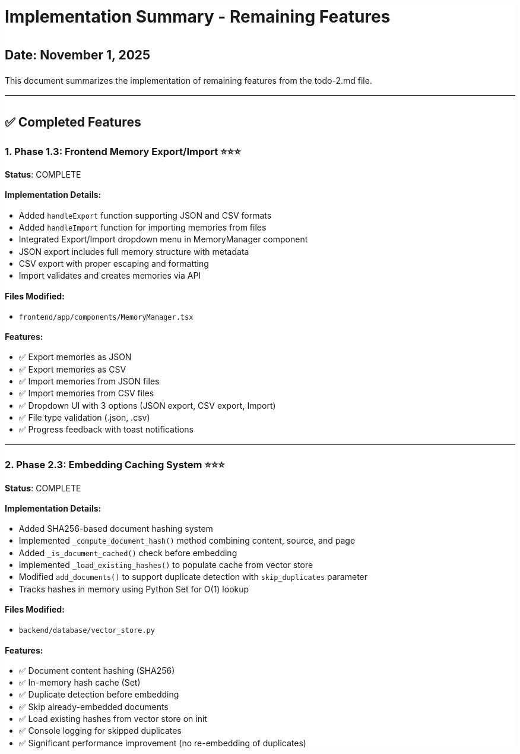 # Implementation Summary - Remaining Features

## Date: November 1, 2025

This document summarizes the implementation of remaining features from the todo-2.md file.

---

## ✅ **Completed Features**

### 1. Phase 1.3: Frontend Memory Export/Import ⭐⭐⭐

**Status**: COMPLETE

**Implementation Details:**
- Added `handleExport` function supporting JSON and CSV formats
- Added `handleImport` function for importing memories from files
- Integrated Export/Import dropdown menu in MemoryManager component
- JSON export includes full memory structure with metadata
- CSV export with proper escaping and formatting
- Import validates and creates memories via API

**Files Modified:**
- `frontend/app/components/MemoryManager.tsx`

**Features:**
- ✅ Export memories as JSON
- ✅ Export memories as CSV
- ✅ Import memories from JSON files
- ✅ Import memories from CSV files
- ✅ Dropdown UI with 3 options (JSON export, CSV export, Import)
- ✅ File type validation (.json, .csv)
- ✅ Progress feedback with toast notifications

---

### 2. Phase 2.3: Embedding Caching System ⭐⭐⭐

**Status**: COMPLETE

**Implementation Details:**
- Added SHA256-based document hashing system
- Implemented `_compute_document_hash()` method combining content, source, and page
- Added `_is_document_cached()` check before embedding
- Implemented `_load_existing_hashes()` to populate cache from vector store
- Modified `add_documents()` to support duplicate detection with `skip_duplicates` parameter
- Tracks hashes in memory using Python Set for O(1) lookup

**Files Modified:**
- `backend/database/vector_store.py`

**Features:**
- ✅ Document content hashing (SHA256)
- ✅ In-memory hash cache (Set)
- ✅ Duplicate detection before embedding
- ✅ Skip already-embedded documents
- ✅ Load existing hashes from vector store on init
- ✅ Console logging for skipped duplicates
- ✅ Significant performance improvement (no re-embedding of duplicates)
